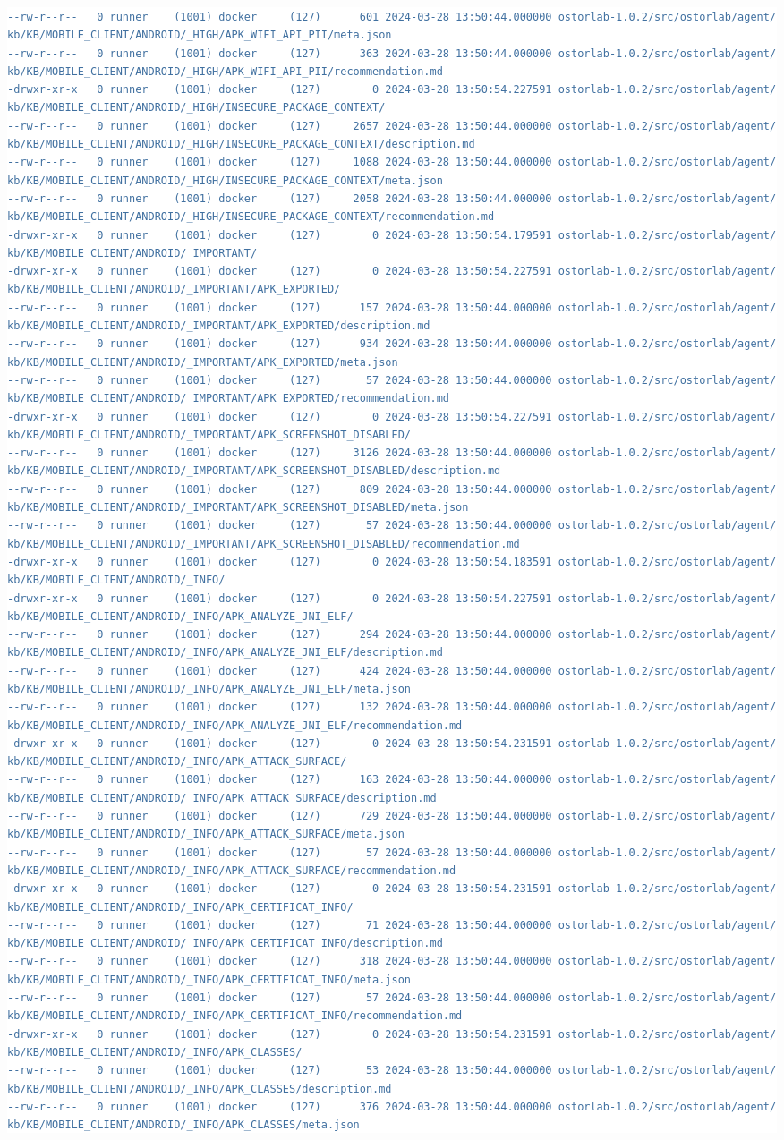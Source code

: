 ```diff
--rw-r--r--   0 runner    (1001) docker     (127)      601 2024-03-28 13:50:44.000000 ostorlab-1.0.2/src/ostorlab/agent/kb/KB/MOBILE_CLIENT/ANDROID/_HIGH/APK_WIFI_API_PII/meta.json
--rw-r--r--   0 runner    (1001) docker     (127)      363 2024-03-28 13:50:44.000000 ostorlab-1.0.2/src/ostorlab/agent/kb/KB/MOBILE_CLIENT/ANDROID/_HIGH/APK_WIFI_API_PII/recommendation.md
-drwxr-xr-x   0 runner    (1001) docker     (127)        0 2024-03-28 13:50:54.227591 ostorlab-1.0.2/src/ostorlab/agent/kb/KB/MOBILE_CLIENT/ANDROID/_HIGH/INSECURE_PACKAGE_CONTEXT/
--rw-r--r--   0 runner    (1001) docker     (127)     2657 2024-03-28 13:50:44.000000 ostorlab-1.0.2/src/ostorlab/agent/kb/KB/MOBILE_CLIENT/ANDROID/_HIGH/INSECURE_PACKAGE_CONTEXT/description.md
--rw-r--r--   0 runner    (1001) docker     (127)     1088 2024-03-28 13:50:44.000000 ostorlab-1.0.2/src/ostorlab/agent/kb/KB/MOBILE_CLIENT/ANDROID/_HIGH/INSECURE_PACKAGE_CONTEXT/meta.json
--rw-r--r--   0 runner    (1001) docker     (127)     2058 2024-03-28 13:50:44.000000 ostorlab-1.0.2/src/ostorlab/agent/kb/KB/MOBILE_CLIENT/ANDROID/_HIGH/INSECURE_PACKAGE_CONTEXT/recommendation.md
-drwxr-xr-x   0 runner    (1001) docker     (127)        0 2024-03-28 13:50:54.179591 ostorlab-1.0.2/src/ostorlab/agent/kb/KB/MOBILE_CLIENT/ANDROID/_IMPORTANT/
-drwxr-xr-x   0 runner    (1001) docker     (127)        0 2024-03-28 13:50:54.227591 ostorlab-1.0.2/src/ostorlab/agent/kb/KB/MOBILE_CLIENT/ANDROID/_IMPORTANT/APK_EXPORTED/
--rw-r--r--   0 runner    (1001) docker     (127)      157 2024-03-28 13:50:44.000000 ostorlab-1.0.2/src/ostorlab/agent/kb/KB/MOBILE_CLIENT/ANDROID/_IMPORTANT/APK_EXPORTED/description.md
--rw-r--r--   0 runner    (1001) docker     (127)      934 2024-03-28 13:50:44.000000 ostorlab-1.0.2/src/ostorlab/agent/kb/KB/MOBILE_CLIENT/ANDROID/_IMPORTANT/APK_EXPORTED/meta.json
--rw-r--r--   0 runner    (1001) docker     (127)       57 2024-03-28 13:50:44.000000 ostorlab-1.0.2/src/ostorlab/agent/kb/KB/MOBILE_CLIENT/ANDROID/_IMPORTANT/APK_EXPORTED/recommendation.md
-drwxr-xr-x   0 runner    (1001) docker     (127)        0 2024-03-28 13:50:54.227591 ostorlab-1.0.2/src/ostorlab/agent/kb/KB/MOBILE_CLIENT/ANDROID/_IMPORTANT/APK_SCREENSHOT_DISABLED/
--rw-r--r--   0 runner    (1001) docker     (127)     3126 2024-03-28 13:50:44.000000 ostorlab-1.0.2/src/ostorlab/agent/kb/KB/MOBILE_CLIENT/ANDROID/_IMPORTANT/APK_SCREENSHOT_DISABLED/description.md
--rw-r--r--   0 runner    (1001) docker     (127)      809 2024-03-28 13:50:44.000000 ostorlab-1.0.2/src/ostorlab/agent/kb/KB/MOBILE_CLIENT/ANDROID/_IMPORTANT/APK_SCREENSHOT_DISABLED/meta.json
--rw-r--r--   0 runner    (1001) docker     (127)       57 2024-03-28 13:50:44.000000 ostorlab-1.0.2/src/ostorlab/agent/kb/KB/MOBILE_CLIENT/ANDROID/_IMPORTANT/APK_SCREENSHOT_DISABLED/recommendation.md
-drwxr-xr-x   0 runner    (1001) docker     (127)        0 2024-03-28 13:50:54.183591 ostorlab-1.0.2/src/ostorlab/agent/kb/KB/MOBILE_CLIENT/ANDROID/_INFO/
-drwxr-xr-x   0 runner    (1001) docker     (127)        0 2024-03-28 13:50:54.227591 ostorlab-1.0.2/src/ostorlab/agent/kb/KB/MOBILE_CLIENT/ANDROID/_INFO/APK_ANALYZE_JNI_ELF/
--rw-r--r--   0 runner    (1001) docker     (127)      294 2024-03-28 13:50:44.000000 ostorlab-1.0.2/src/ostorlab/agent/kb/KB/MOBILE_CLIENT/ANDROID/_INFO/APK_ANALYZE_JNI_ELF/description.md
--rw-r--r--   0 runner    (1001) docker     (127)      424 2024-03-28 13:50:44.000000 ostorlab-1.0.2/src/ostorlab/agent/kb/KB/MOBILE_CLIENT/ANDROID/_INFO/APK_ANALYZE_JNI_ELF/meta.json
--rw-r--r--   0 runner    (1001) docker     (127)      132 2024-03-28 13:50:44.000000 ostorlab-1.0.2/src/ostorlab/agent/kb/KB/MOBILE_CLIENT/ANDROID/_INFO/APK_ANALYZE_JNI_ELF/recommendation.md
-drwxr-xr-x   0 runner    (1001) docker     (127)        0 2024-03-28 13:50:54.231591 ostorlab-1.0.2/src/ostorlab/agent/kb/KB/MOBILE_CLIENT/ANDROID/_INFO/APK_ATTACK_SURFACE/
--rw-r--r--   0 runner    (1001) docker     (127)      163 2024-03-28 13:50:44.000000 ostorlab-1.0.2/src/ostorlab/agent/kb/KB/MOBILE_CLIENT/ANDROID/_INFO/APK_ATTACK_SURFACE/description.md
--rw-r--r--   0 runner    (1001) docker     (127)      729 2024-03-28 13:50:44.000000 ostorlab-1.0.2/src/ostorlab/agent/kb/KB/MOBILE_CLIENT/ANDROID/_INFO/APK_ATTACK_SURFACE/meta.json
--rw-r--r--   0 runner    (1001) docker     (127)       57 2024-03-28 13:50:44.000000 ostorlab-1.0.2/src/ostorlab/agent/kb/KB/MOBILE_CLIENT/ANDROID/_INFO/APK_ATTACK_SURFACE/recommendation.md
-drwxr-xr-x   0 runner    (1001) docker     (127)        0 2024-03-28 13:50:54.231591 ostorlab-1.0.2/src/ostorlab/agent/kb/KB/MOBILE_CLIENT/ANDROID/_INFO/APK_CERTIFICAT_INFO/
--rw-r--r--   0 runner    (1001) docker     (127)       71 2024-03-28 13:50:44.000000 ostorlab-1.0.2/src/ostorlab/agent/kb/KB/MOBILE_CLIENT/ANDROID/_INFO/APK_CERTIFICAT_INFO/description.md
--rw-r--r--   0 runner    (1001) docker     (127)      318 2024-03-28 13:50:44.000000 ostorlab-1.0.2/src/ostorlab/agent/kb/KB/MOBILE_CLIENT/ANDROID/_INFO/APK_CERTIFICAT_INFO/meta.json
--rw-r--r--   0 runner    (1001) docker     (127)       57 2024-03-28 13:50:44.000000 ostorlab-1.0.2/src/ostorlab/agent/kb/KB/MOBILE_CLIENT/ANDROID/_INFO/APK_CERTIFICAT_INFO/recommendation.md
-drwxr-xr-x   0 runner    (1001) docker     (127)        0 2024-03-28 13:50:54.231591 ostorlab-1.0.2/src/ostorlab/agent/kb/KB/MOBILE_CLIENT/ANDROID/_INFO/APK_CLASSES/
--rw-r--r--   0 runner    (1001) docker     (127)       53 2024-03-28 13:50:44.000000 ostorlab-1.0.2/src/ostorlab/agent/kb/KB/MOBILE_CLIENT/ANDROID/_INFO/APK_CLASSES/description.md
--rw-r--r--   0 runner    (1001) docker     (127)      376 2024-03-28 13:50:44.000000 ostorlab-1.0.2/src/ostorlab/agent/kb/KB/MOBILE_CLIENT/ANDROID/_INFO/APK_CLASSES/meta.json
```